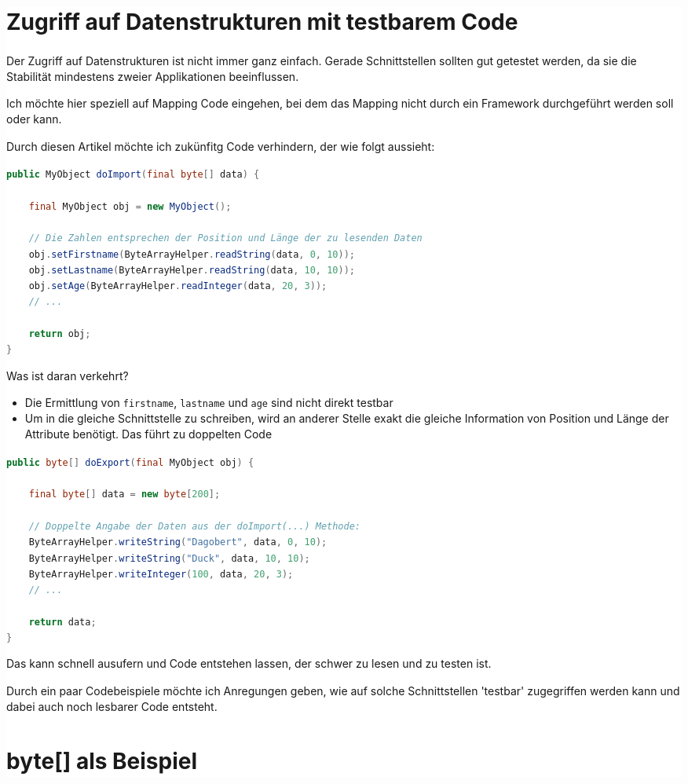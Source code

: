 # Zugriff auf Datenstrukturen mit testbarem Code

Der Zugriff auf Datenstrukturen ist nicht immer ganz einfach. Gerade Schnittstellen sollten
 gut getestet werden, da sie die Stabilität mindestens zweier Applikationen beeinflussen.

Ich möchte hier speziell auf Mapping Code eingehen, bei dem das Mapping nicht durch ein Framework
 durchgeführt werden soll oder kann.

Durch diesen Artikel möchte ich zukünfitg Code verhindern, der wie folgt aussieht:

```Java
public MyObject doImport(final byte[] data) {

    final MyObject obj = new MyObject();

    // Die Zahlen entsprechen der Position und Länge der zu lesenden Daten
    obj.setFirstname(ByteArrayHelper.readString(data, 0, 10));
    obj.setLastname(ByteArrayHelper.readString(data, 10, 10));
    obj.setAge(ByteArrayHelper.readInteger(data, 20, 3));
    // ...

    return obj;
}
```

Was ist daran verkehrt?
* Die Ermittlung von `firstname`, `lastname` und `age` sind nicht direkt testbar
* Um in die gleiche Schnittstelle zu schreiben, wird an anderer Stelle exakt die
   gleiche Information von Position und Länge der Attribute benötigt. Das führt
   zu doppelten Code

```Java
public byte[] doExport(final MyObject obj) {

    final byte[] data = new byte[200];

    // Doppelte Angabe der Daten aus der doImport(...) Methode:
    ByteArrayHelper.writeString("Dagobert", data, 0, 10);
    ByteArrayHelper.writeString("Duck", data, 10, 10);
    ByteArrayHelper.writeInteger(100, data, 20, 3);
    // ...

    return data;
}
```

Das kann schnell ausufern und Code entstehen lassen, der schwer zu lesen und zu testen ist.

Durch ein paar Codebeispiele möchte ich Anregungen geben, wie auf solche Schnittstellen
 'testbar' zugegriffen werden kann und dabei auch noch lesbarer Code entsteht.



# byte[] als Beispiel
